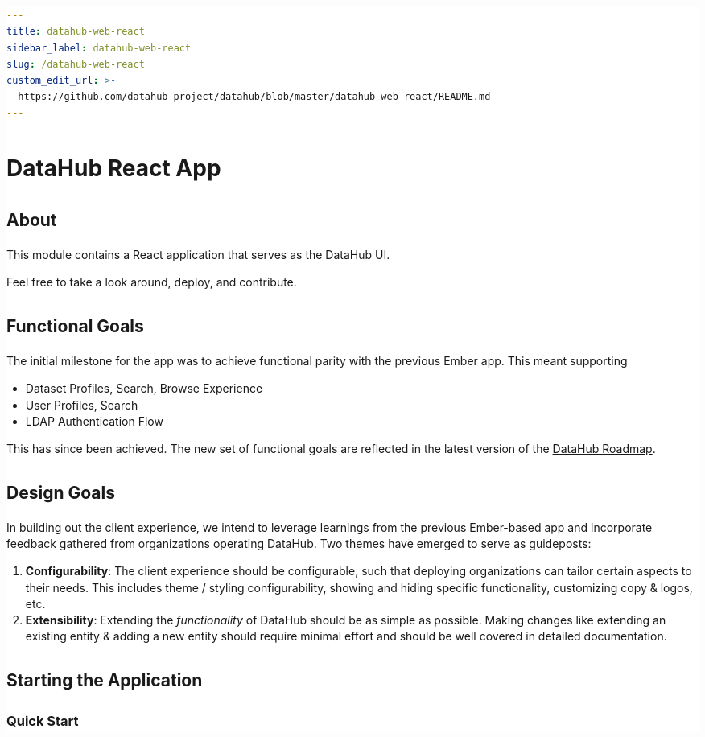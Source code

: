 ```yaml
---
title: datahub-web-react
sidebar_label: datahub-web-react
slug: /datahub-web-react
custom_edit_url: >-
  https://github.com/datahub-project/datahub/blob/master/datahub-web-react/README.md
---
```


# DataHub React App

## About

This module contains a React application that serves as the DataHub UI.

Feel free to take a look around, deploy, and contribute.

## Functional Goals

The initial milestone for the app was to achieve functional parity with the previous Ember app. This meant supporting

- Dataset Profiles, Search, Browse Experience
- User Profiles, Search
- LDAP Authentication Flow

This has since been achieved. The new set of functional goals are reflected in the latest version of the [DataHub Roadmap](../docs/roadmap.md).

## Design Goals

In building out the client experience, we intend to leverage learnings from the previous Ember-based app and incorporate feedback gathered
from organizations operating DataHub. Two themes have emerged to serve as guideposts:

1. **Configurability**: The client experience should be configurable, such that deploying organizations can tailor certain
   aspects to their needs. This includes theme / styling configurability, showing and hiding specific functionality,
   customizing copy & logos, etc.
2. **Extensibility**: Extending the _functionality_ of DataHub should be as simple as possible. Making changes like
   extending an existing entity & adding a new entity should require minimal effort and should be well covered in detailed
   documentation.

## Starting the Application

### Quick Start
